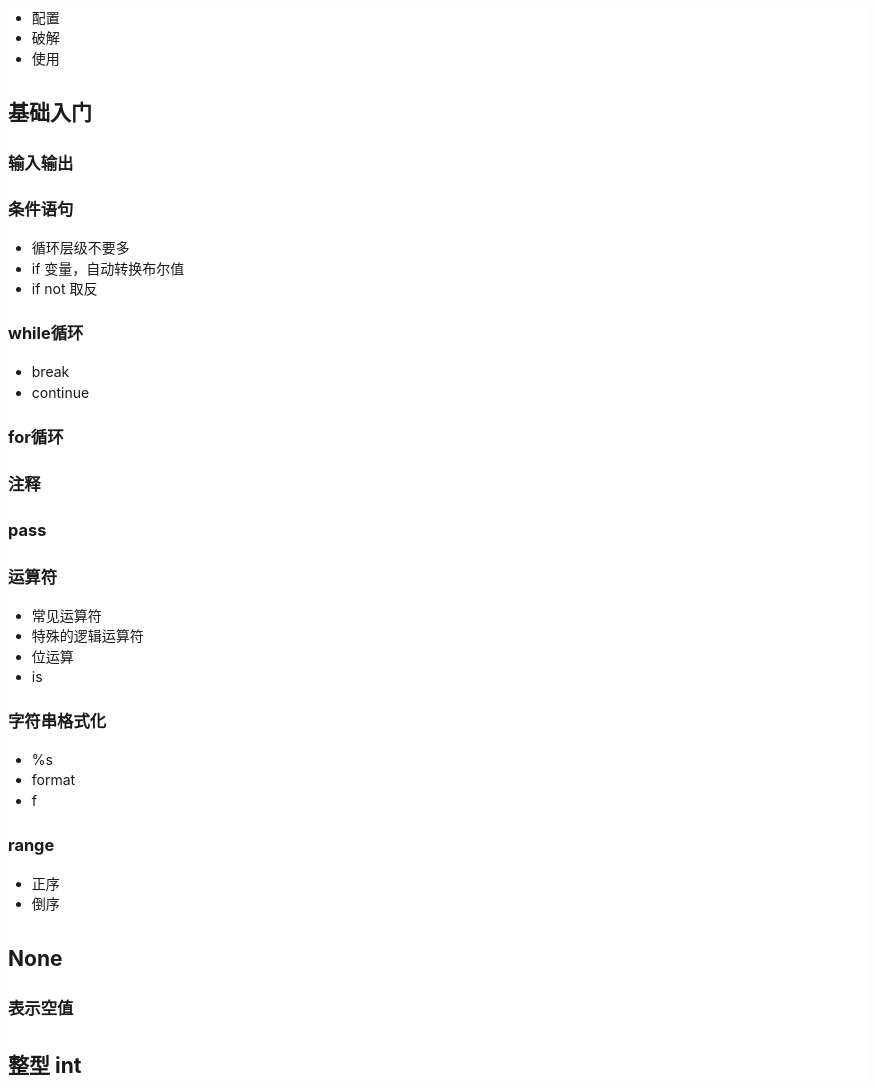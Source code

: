 - 配置
- 破解
- 使用

## 基础入门

### 输入输出

### 条件语句

- 循环层级不要多
- if 变量，自动转换布尔值
- if not 取反

### while循环

- break
- continue

### for循环

### 注释

### pass

### 运算符

- 常见运算符
- 特殊的逻辑运算符
- 位运算
- is

### 字符串格式化

- %s
- format
- f

### range

- 正序
- 倒序

## None

### 表示空值

## 整型 int
